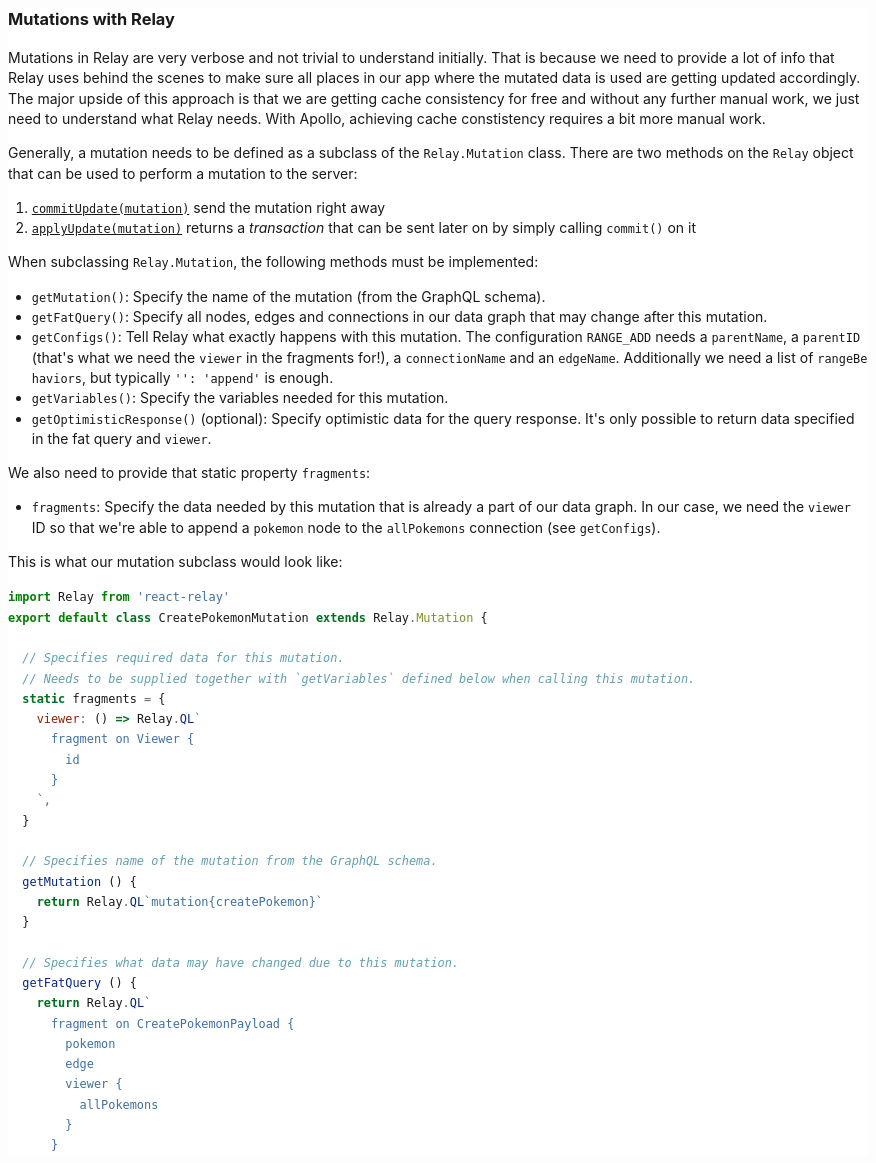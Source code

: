 
### Mutations with Relay

Mutations in Relay are very verbose and not trivial to understand initially. That is because we need to provide a lot of info that Relay uses behind the scenes to make sure all places in our app where the mutated data is used are getting updated accordingly. The major upside of this approach is that we are getting cache consistency for free and without any further manual work, we just need to understand what Relay needs. With Apollo, achieving cache constistency requires a bit more manual work.

Generally, a mutation needs to be defined as a subclass of the `Relay.Mutation` class. There are two methods on the `Relay` object that can be used to perform a mutation to the server:

1. [`commitUpdate(mutation)`](https://facebook.github.io/relay/docs/api-reference-relay-store.html#commitupdate-static-method) send the mutation right away
2. [`applyUpdate(mutation)`](https://facebook.github.io/relay/docs/api-reference-relay-store.html#applyupdate-static-method) returns a _transaction_ that can be sent later on by simply calling `commit()` on it

When subclassing `Relay.Mutation`, the following methods must be implemented:

* `getMutation()`: Specify the name of the mutation (from the GraphQL schema).
* `getFatQuery()`: Specify all nodes, edges and connections in our data graph that may change after this mutation.
* `getConfigs()`: Tell Relay what exactly happens with this mutation. The configuration `RANGE_ADD` needs a `parentName`, a `parentID` (that's what we need the `viewer` in the fragments for!), a `connectionName` and an `edgeName`. Additionally we need a list of `rangeBehaviors`, but typically `'': 'append'` is enough.
* `getVariables()`: Specify the variables needed for this mutation.
* `getOptimisticResponse()` (optional): Specify optimistic data for the query response. It's only possible to return data specified in the fat query and `viewer`.

We also need to provide that static property `fragments`:

* `fragments`: Specify the data needed by this mutation that is already a part of our data graph. In our case, we need the `viewer` ID so that we're able to append a `pokemon` node to the `allPokemons` connection (see `getConfigs`).

This is what our mutation subclass would look like:

```js
import Relay from 'react-relay'
export default class CreatePokemonMutation extends Relay.Mutation {

  // Specifies required data for this mutation.
  // Needs to be supplied together with `getVariables` defined below when calling this mutation.
  static fragments = {
    viewer: () => Relay.QL`
      fragment on Viewer {
        id
      }
    `,
  }

  // Specifies name of the mutation from the GraphQL schema.
  getMutation () {
    return Relay.QL`mutation{createPokemon}`
  }

  // Specifies what data may have changed due to this mutation.
  getFatQuery () {
    return Relay.QL`
      fragment on CreatePokemonPayload {
        pokemon
        edge
        viewer {
          allPokemons
        }
      }
```